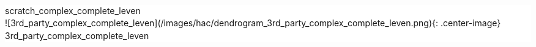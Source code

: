 <div class="image-caption">scratch_complex_complete_leven</div>
![3rd_party_complex_complete_leven](/images/hac/dendrogram_3rd_party_complex_complete_leven.png){: .center-image}
<div class="image-caption">3rd_party_complex_complete_leven</div>